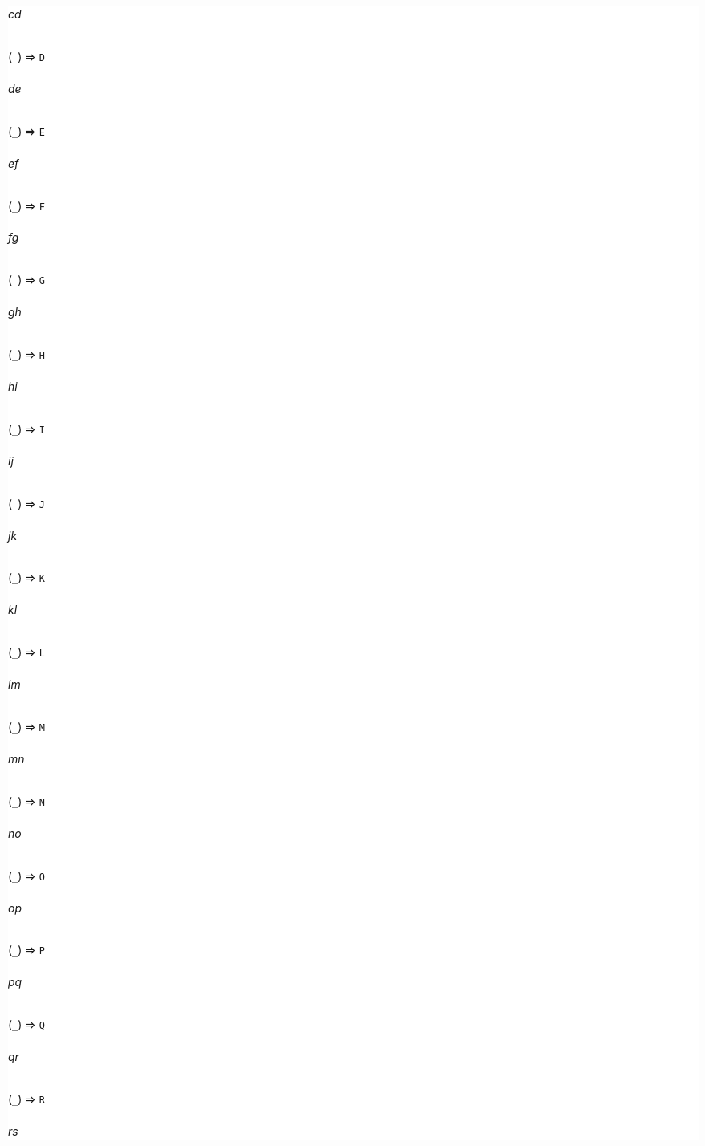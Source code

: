 ###### cd

(`_`) => `D`

###### de

(`_`) => `E`

###### ef

(`_`) => `F`

###### fg

(`_`) => `G`

###### gh

(`_`) => `H`

###### hi

(`_`) => `I`

###### ij

(`_`) => `J`

###### jk

(`_`) => `K`

###### kl

(`_`) => `L`

###### lm

(`_`) => `M`

###### mn

(`_`) => `N`

###### no

(`_`) => `O`

###### op

(`_`) => `P`

###### pq

(`_`) => `Q`

###### qr

(`_`) => `R`

###### rs
